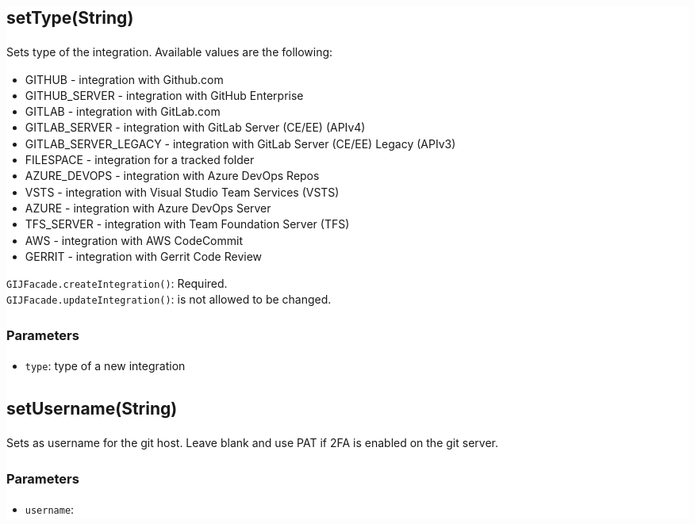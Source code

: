 


## setType(String)
Sets type of the integration. Available values are the following:

 * GITHUB - integration with Github.com
 * GITHUB_SERVER - integration with GitHub Enterprise
 * GITLAB - integration with GitLab.com
 * GITLAB_SERVER - integration with GitLab Server (CE/EE) (APIv4)
 * GITLAB_SERVER_LEGACY - integration with GitLab Server (CE/EE) Legacy (APIv3)
 * FILESPACE - integration for a tracked folder
 * AZURE_DEVOPS - integration with Azure DevOps Repos
 * VSTS - integration with Visual Studio Team Services (VSTS)
 * AZURE - integration with Azure DevOps Server
 * TFS_SERVER - integration with Team Foundation Server (TFS)
 * AWS - integration with AWS CodeCommit
 * GERRIT - integration with Gerrit Code Review

`GIJFacade.createIntegration()`: Required.<br>
`GIJFacade.updateIntegration()`: is not allowed to be changed.

### **Parameters**
* `type`: type of a new integration



## setUsername(String)
Sets as username for the git host. Leave blank and use PAT if 2FA is enabled on the git server.

### **Parameters**
* `username`: 



